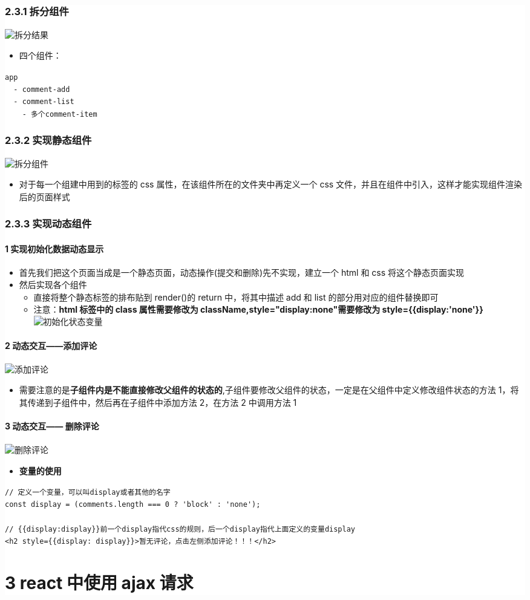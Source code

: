 ### 2.3.1 拆分组件

![拆分结果](img/04.png)

- 四个组件：

```
app
  - comment-add
  - comment-list
    - 多个comment-item
```

### 2.3.2 实现静态组件

![拆分组件](img/step1.png)

- 对于每一个组建中用到的标签的 css 属性，在该组件所在的文件夹中再定义一个 css 文件，并且在组件中引入，这样才能实现组件渲染后的页面样式

### 2.3.3 实现动态组件

#### 1 实现初始化数据动态显示

- 首先我们把这个页面当成是一个静态页面，动态操作(提交和删除)先不实现，建立一个 html 和 css 将这个静态页面实现
- 然后实现各个组件
  - 直接将整个静态标签的排布贴到 render()的 return 中，将其中描述 add 和 list 的部分用对应的组件替换即可
  - 注意：**html 标签中的 class 属性需要修改为 className,style="display:none"需要修改为 style={{display:'none'}}**
    ![初始化状态变量](img/step2.png)

#### 2 动态交互——添加评论

![添加评论](img/step3.png)

- 需要注意的是**子组件内是不能直接修改父组件的状态的**,子组件要修改父组件的状态，一定是在父组件中定义修改组件状态的方法 1，将其传递到子组件中，然后再在子组件中添加方法 2，在方法 2 中调用方法 1

#### 3 动态交互—— 删除评论

![删除评论](img/step4.png)

- **变量的使用**

```
// 定义一个变量，可以叫display或者其他的名字
const display = (comments.length === 0 ? 'block' : 'none');

// {{display:display}}前一个display指代css的规则，后一个display指代上面定义的变量display
<h2 style={{display: display}}>暂无评论，点击左侧添加评论！！！</h2>
```

# 3 react 中使用 ajax 请求
